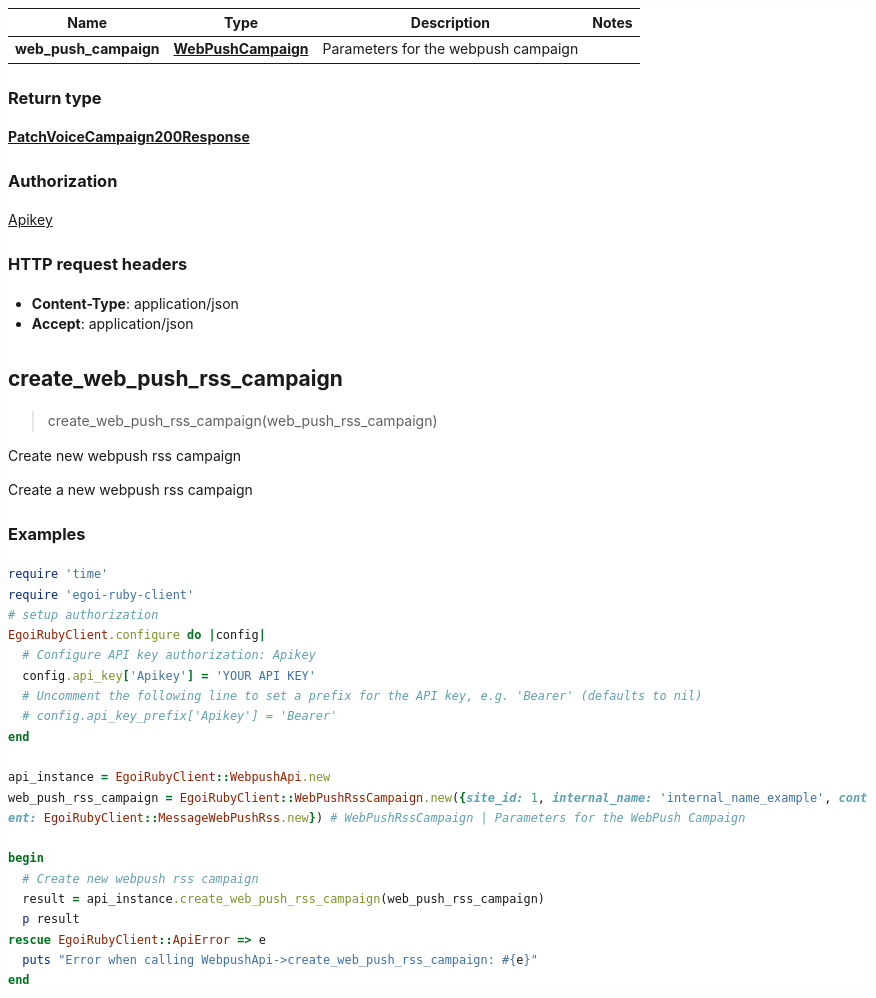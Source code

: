 | Name | Type | Description | Notes |
| ---- | ---- | ----------- | ----- |
| **web_push_campaign** | [**WebPushCampaign**](WebPushCampaign.md) | Parameters for the webpush campaign |  |

### Return type

[**PatchVoiceCampaign200Response**](PatchVoiceCampaign200Response.md)

### Authorization

[Apikey](../README.md#Apikey)

### HTTP request headers

- **Content-Type**: application/json
- **Accept**: application/json


## create_web_push_rss_campaign

> <HashcodeCampaign> create_web_push_rss_campaign(web_push_rss_campaign)

Create new webpush rss campaign

Create a new webpush rss campaign

### Examples

```ruby
require 'time'
require 'egoi-ruby-client'
# setup authorization
EgoiRubyClient.configure do |config|
  # Configure API key authorization: Apikey
  config.api_key['Apikey'] = 'YOUR API KEY'
  # Uncomment the following line to set a prefix for the API key, e.g. 'Bearer' (defaults to nil)
  # config.api_key_prefix['Apikey'] = 'Bearer'
end

api_instance = EgoiRubyClient::WebpushApi.new
web_push_rss_campaign = EgoiRubyClient::WebPushRssCampaign.new({site_id: 1, internal_name: 'internal_name_example', content: EgoiRubyClient::MessageWebPushRss.new}) # WebPushRssCampaign | Parameters for the WebPush Campaign

begin
  # Create new webpush rss campaign
  result = api_instance.create_web_push_rss_campaign(web_push_rss_campaign)
  p result
rescue EgoiRubyClient::ApiError => e
  puts "Error when calling WebpushApi->create_web_push_rss_campaign: #{e}"
end
```
